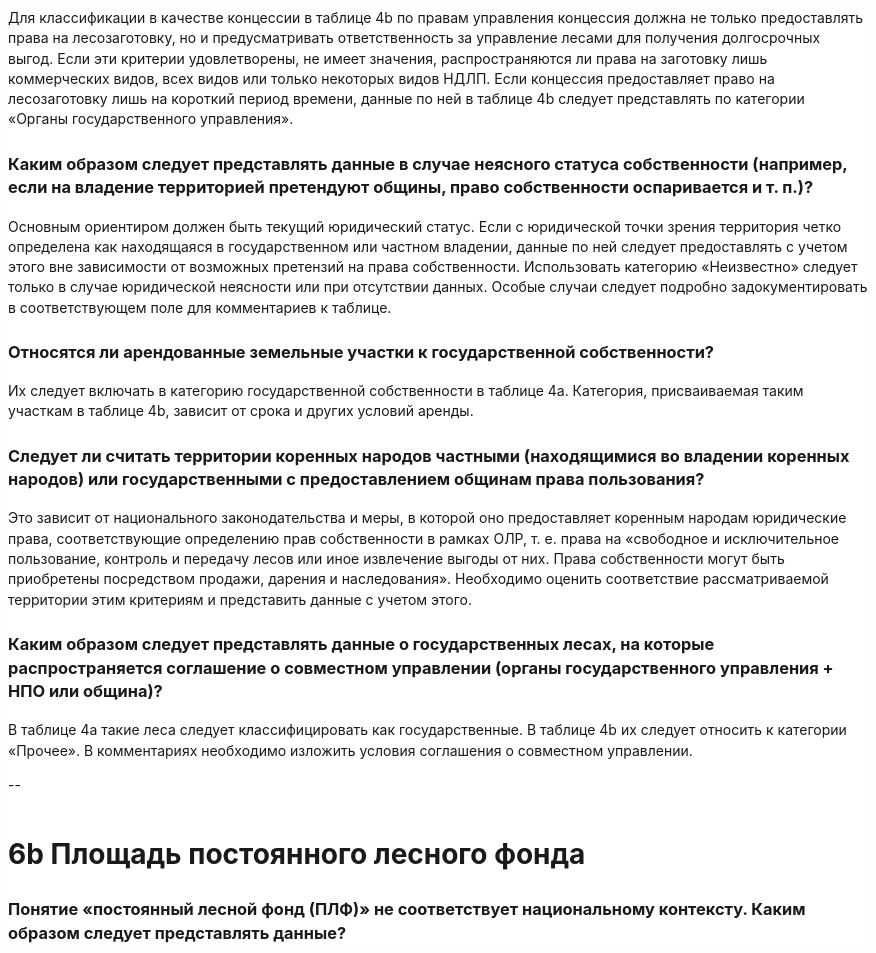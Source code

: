 Для классификации в качестве концессии в таблице 4b по правам управления концессия должна не только предоставлять права на лесозаготовку, но и предусматривать ответственность за управление лесами для получения долгосрочных выгод. Если эти критерии удовлетворены, не имеет значения, распространяются ли права на заготовку лишь коммерческих видов, всех видов или только некоторых видов НДЛП. Если концессия предоставляет право на лесозаготовку лишь на короткий период времени, данные по ней в таблице 4b следует представлять по категории «Органы государственного управления».

### Каким образом следует представлять данные в случае неясного статуса собственности (например, если на владение территорией претендуют общины, право собственности оспаривается и т. п.)? 

Основным ориентиром должен быть текущий юридический статус. Если с юридической точки зрения территория четко определена как находящаяся в государственном или частном владении, данные по ней следует предоставлять с учетом этого вне зависимости от возможных претензий на права собственности. Использовать категорию «Неизвестно» следует только в случае юридической неясности или при отсутствии данных. Особые случаи следует подробно задокументировать в соответствующем поле для комментариев к таблице.
 
### Относятся ли арендованные земельные участки к государственной собственности?

Их следует включать в категорию государственной собственности в таблице 4a. Категория, присваиваемая таким участкам в таблице 4b, зависит от срока и других условий аренды.

### Следует ли считать территории коренных народов частными (находящимися во владении коренных народов) или государственными с предоставлением общинам права пользования?

Это зависит от национального законодательства и меры, в которой оно предоставляет коренным народам юридические права, соответствующие определению прав собственности в рамках ОЛР, т. е. права на «свободное и исключительное пользование, контроль и передачу лесов или иное извлечение выгоды от них. Права собственности могут быть приобретены посредством продажи, дарения и наследования». Необходимо оценить соответствие рассматриваемой территории этим критериям и представить данные с учетом этого.

### Каким образом следует представлять данные о государственных лесах, на которые распространяется соглашение о совместном управлении (органы государственного управления + НПО или община)?

В таблице 4а такие леса следует классифицировать как государственные.  В таблице 4b их следует относить к категории «Прочее». В комментариях необходимо изложить условия соглашения о совместном управлении.

--

# 6b Площадь постоянного лесного фонда 

### Понятие «постоянный лесной фонд (ПЛФ)» не соответствует национальному контексту. Каким образом следует представлять данные?
